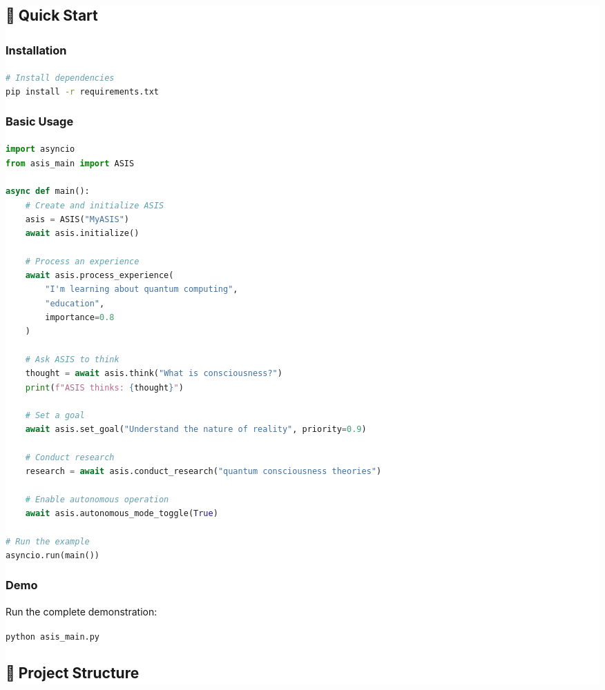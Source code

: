 ## 🚀 Quick Start

### Installation

```bash
# Install dependencies
pip install -r requirements.txt
```

### Basic Usage

```python
import asyncio
from asis_main import ASIS

async def main():
    # Create and initialize ASIS
    asis = ASIS("MyASIS")
    await asis.initialize()
    
    # Process an experience
    await asis.process_experience(
        "I'm learning about quantum computing", 
        "education", 
        importance=0.8
    )
    
    # Ask ASIS to think
    thought = await asis.think("What is consciousness?")
    print(f"ASIS thinks: {thought}")
    
    # Set a goal
    await asis.set_goal("Understand the nature of reality", priority=0.9)
    
    # Conduct research
    research = await asis.conduct_research("quantum consciousness theories")
    
    # Enable autonomous operation
    await asis.autonomous_mode_toggle(True)

# Run the example
asyncio.run(main())
```

### Demo

Run the complete demonstration:

```bash
python asis_main.py
```

## 📁 Project Structure
